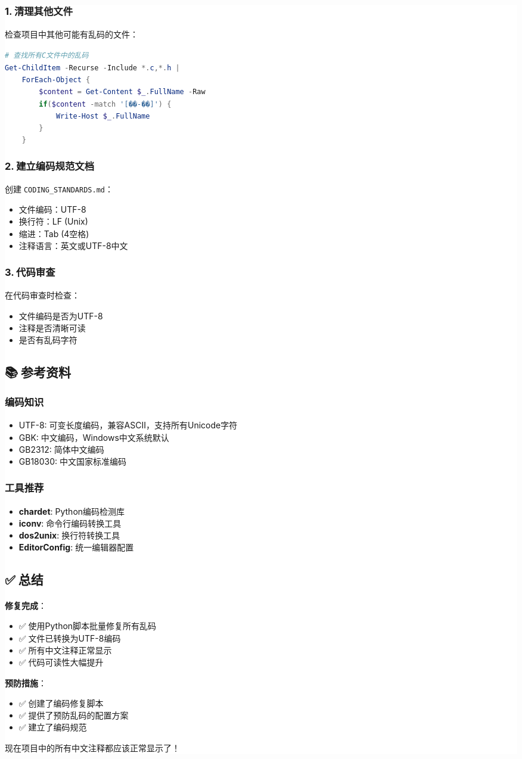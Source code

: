 ### 1. 清理其他文件
检查项目中其他可能有乱码的文件：
```powershell
# 查找所有C文件中的乱码
Get-ChildItem -Recurse -Include *.c,*.h | 
    ForEach-Object { 
        $content = Get-Content $_.FullName -Raw
        if($content -match '[��-��]') {
            Write-Host $_.FullName
        }
    }
```

### 2. 建立编码规范文档
创建 `CODING_STANDARDS.md`：
- 文件编码：UTF-8
- 换行符：LF (Unix)
- 缩进：Tab (4空格)
- 注释语言：英文或UTF-8中文

### 3. 代码审查
在代码审查时检查：
- 文件编码是否为UTF-8
- 注释是否清晰可读
- 是否有乱码字符

## 📚 参考资料

### 编码知识
- UTF-8: 可变长度编码，兼容ASCII，支持所有Unicode字符
- GBK: 中文编码，Windows中文系统默认
- GB2312: 简体中文编码
- GB18030: 中文国家标准编码

### 工具推荐
- **chardet**: Python编码检测库
- **iconv**: 命令行编码转换工具
- **dos2unix**: 换行符转换工具
- **EditorConfig**: 统一编辑器配置

## ✅ 总结

**修复完成**：
- ✅ 使用Python脚本批量修复所有乱码
- ✅ 文件已转换为UTF-8编码
- ✅ 所有中文注释正常显示
- ✅ 代码可读性大幅提升

**预防措施**：
- ✅ 创建了编码修复脚本
- ✅ 提供了预防乱码的配置方案
- ✅ 建立了编码规范

现在项目中的所有中文注释都应该正常显示了！